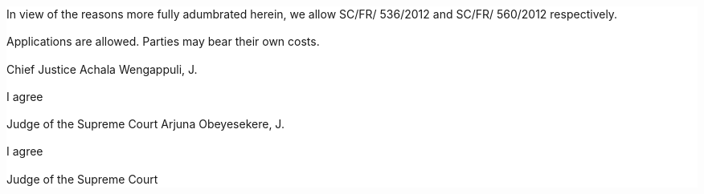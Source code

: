 In view of the reasons more fully adumbrated herein, we allow SC/FR/ 536/2012 and SC/FR/ 560/2012 respectively.

Applications are allowed. Parties may bear their own costs.

Chief Justice Achala Wengappuli, J.

I agree

Judge of the Supreme Court Arjuna Obeyesekere, J.

I agree

Judge of the Supreme Court